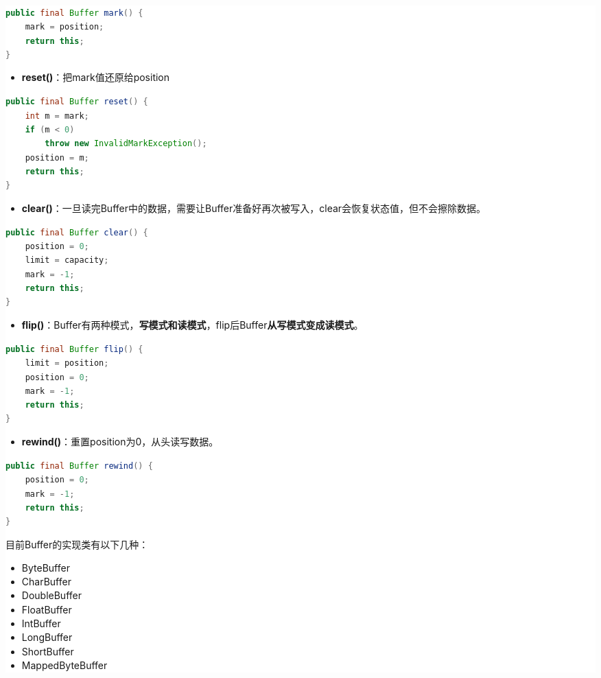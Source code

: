 ```java
public final Buffer mark() {    
    mark = position;    
    return this;
}
```

- **reset()**：把mark值还原给position

```java
public final Buffer reset() {    
    int m = mark;    
    if (m < 0)        
        throw new InvalidMarkException();    
    position = m;    
    return this;
}
```

- **clear()**：一旦读完Buffer中的数据，需要让Buffer准备好再次被写入，clear会恢复状态值，但不会擦除数据。

```java
public final Buffer clear() {    
    position = 0;    
    limit = capacity;    
    mark = -1;    
    return this;
}
```

- **flip()**：Buffer有两种模式，**写模式和读模式**，flip后Buffer**从写模式变成读模式**。

```java
public final Buffer flip() {    
    limit = position;    
    position = 0;    
    mark = -1;    
    return this;
}
```

- **rewind()**：重置position为0，从头读写数据。

```java
public final Buffer rewind() {    
    position = 0;    
    mark = -1;    
    return this;
}
```

目前Buffer的实现类有以下几种：

- ByteBuffer
- CharBuffer
- DoubleBuffer
- FloatBuffer
- IntBuffer
- LongBuffer
- ShortBuffer
- MappedByteBuffer
